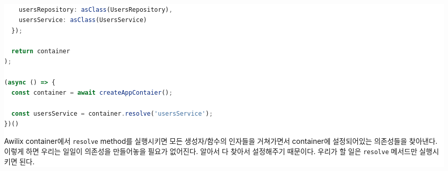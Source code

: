 ```javascript
    usersRepository: asClass(UsersRepository),
    usersService: asClass(UsersService)
  });

  return container
);

(async () => {
  const container = await createAppContaier();

  const usersService = container.resolve('usersService');
})()
```

Awilix container에서 `resolve` method를 실행시키면 모든 생성자/함수의 인자들을 거쳐가면서 container에 설정되어있는 의존성들을 찾아낸다. 이렇게 하면 우리는 일일이 의존성을 만들어놓을 필요가 없어진다. 알아서 다 찾아서 설정해주기 때문이다. 우리가 할 일은 `resolve` 메서드만 실행시키면 된다.
